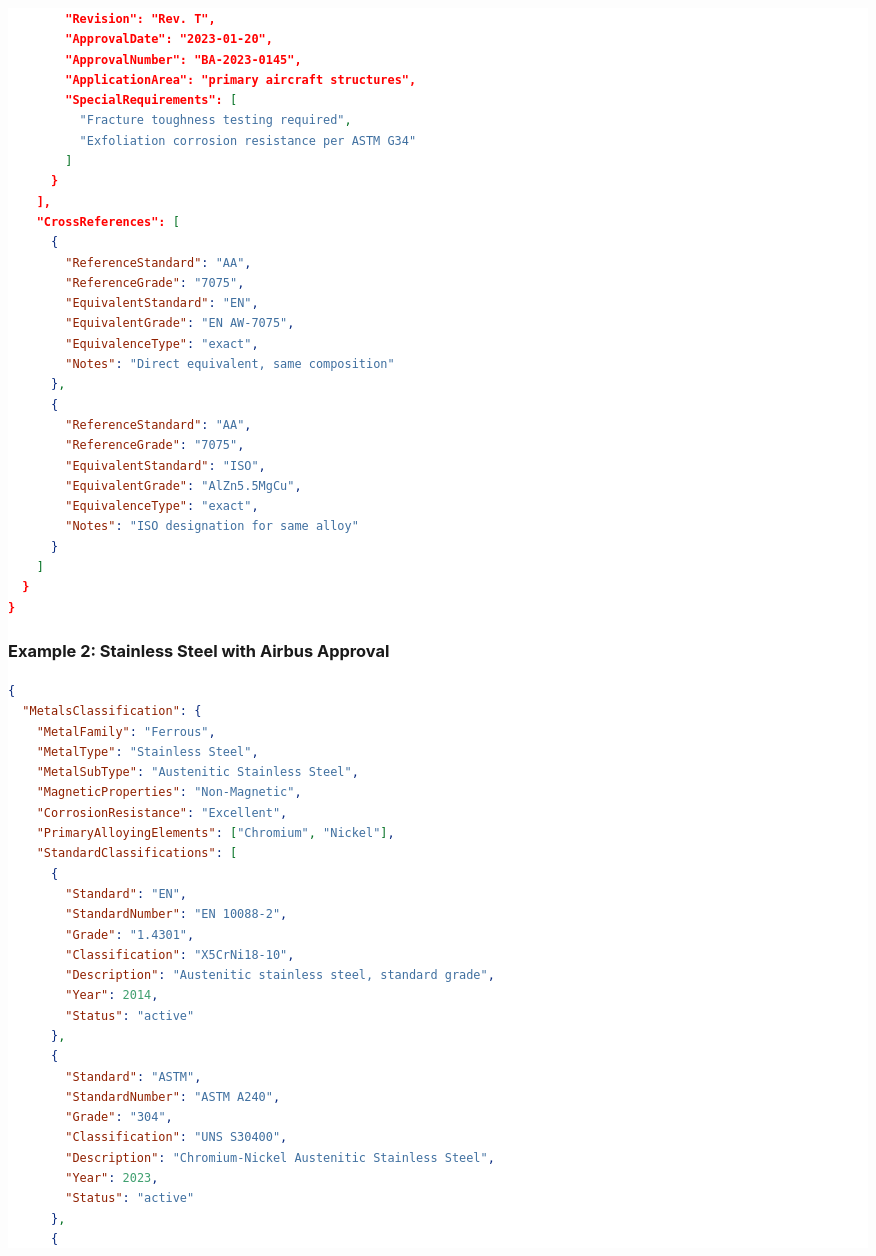 ```json
        "Revision": "Rev. T",
        "ApprovalDate": "2023-01-20",
        "ApprovalNumber": "BA-2023-0145",
        "ApplicationArea": "primary aircraft structures",
        "SpecialRequirements": [
          "Fracture toughness testing required",
          "Exfoliation corrosion resistance per ASTM G34"
        ]
      }
    ],
    "CrossReferences": [
      {
        "ReferenceStandard": "AA",
        "ReferenceGrade": "7075",
        "EquivalentStandard": "EN",
        "EquivalentGrade": "EN AW-7075",
        "EquivalenceType": "exact",
        "Notes": "Direct equivalent, same composition"
      },
      {
        "ReferenceStandard": "AA",
        "ReferenceGrade": "7075",
        "EquivalentStandard": "ISO",
        "EquivalentGrade": "AlZn5.5MgCu",
        "EquivalenceType": "exact",
        "Notes": "ISO designation for same alloy"
      }
    ]
  }
}
```

### Example 2: Stainless Steel with Airbus Approval

```json
{
  "MetalsClassification": {
    "MetalFamily": "Ferrous",
    "MetalType": "Stainless Steel",
    "MetalSubType": "Austenitic Stainless Steel",
    "MagneticProperties": "Non-Magnetic",
    "CorrosionResistance": "Excellent",
    "PrimaryAlloyingElements": ["Chromium", "Nickel"],
    "StandardClassifications": [
      {
        "Standard": "EN",
        "StandardNumber": "EN 10088-2",
        "Grade": "1.4301",
        "Classification": "X5CrNi18-10",
        "Description": "Austenitic stainless steel, standard grade",
        "Year": 2014,
        "Status": "active"
      },
      {
        "Standard": "ASTM",
        "StandardNumber": "ASTM A240",
        "Grade": "304",
        "Classification": "UNS S30400",
        "Description": "Chromium-Nickel Austenitic Stainless Steel",
        "Year": 2023,
        "Status": "active"
      },
      {
```